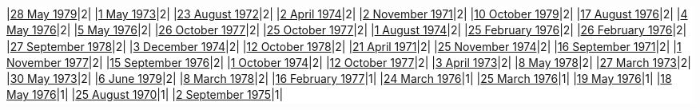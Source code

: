 |[28 May 1979](https://historichansard.net/hofreps/1979/19790528_reps_31_hor114/)|2|
|[1 May 1973](https://historichansard.net/hofreps/1973/19730501_reps_28_hor83/)|2|
|[23 August 1972](https://historichansard.net/hofreps/1972/19720823_reps_27_hor79/)|2|
|[2 April 1974](https://historichansard.net/hofreps/1974/19740402_reps_28_hor88/)|2|
|[2 November 1971](https://historichansard.net/hofreps/1971/19711102_reps_27_hor74/)|2|
|[10 October 1979](https://historichansard.net/hofreps/1979/19791010_reps_31_hor116/)|2|
|[17 August 1976](https://historichansard.net/hofreps/1976/19760817_reps_30_hor100/)|2|
|[4 May 1976](https://historichansard.net/hofreps/1976/19760504_reps_30_hor99/)|2|
|[5 May 1976](https://historichansard.net/hofreps/1976/19760505_reps_30_hor99/)|2|
|[26 October 1977](https://historichansard.net/hofreps/1977/19771026_reps_30_hor107/)|2|
|[25 October 1977](https://historichansard.net/hofreps/1977/19771025_reps_30_hor107/)|2|
|[1 August 1974](https://historichansard.net/hofreps/1974/19740801_reps_29_hor89/)|2|
|[25 February 1976](https://historichansard.net/hofreps/1976/19760225_reps_30_hor98/)|2|
|[26 February 1976](https://historichansard.net/hofreps/1976/19760226_reps_30_hor98/)|2|
|[27 September 1978](https://historichansard.net/hofreps/1978/19780927_reps_31_hor111/)|2|
|[3 December 1974](https://historichansard.net/hofreps/1974/19741203_reps_29_hor92/)|2|
|[12 October 1978](https://historichansard.net/hofreps/1978/19781012_reps_31_hor111/)|2|
|[21 April 1971](https://historichansard.net/hofreps/1971/19710421_reps_27_hor72/)|2|
|[25 November 1974](https://historichansard.net/hofreps/1974/19741125_reps_29_hor92/)|2|
|[16 September 1971](https://historichansard.net/hofreps/1971/19710916_reps_27_hor73/)|2|
|[1 November 1977](https://historichansard.net/hofreps/1977/19771101_reps_30_hor107/)|2|
|[15 September 1976](https://historichansard.net/hofreps/1976/19760915_reps_30_hor100/)|2|
|[1 October 1974](https://historichansard.net/hofreps/1974/19741001_reps_29_hor90/)|2|
|[12 October 1977](https://historichansard.net/hofreps/1977/19771012_reps_30_hor107/)|2|
|[3 April 1973](https://historichansard.net/hofreps/1973/19730403_reps_28_hor83/)|2|
|[8 May 1978](https://historichansard.net/hofreps/1978/19780508_reps_31_hor109/)|2|
|[27 March 1973](https://historichansard.net/hofreps/1973/19730327_reps_28_hor82/)|2|
|[30 May 1973](https://historichansard.net/hofreps/1973/19730530_reps_28_hor84/)|2|
|[6 June 1979](https://historichansard.net/hofreps/1979/19790606_reps_31_hor114/)|2|
|[8 March 1978](https://historichansard.net/hofreps/1978/19780308_reps_31_hor108/)|2|
|[16 February 1977](https://historichansard.net/hofreps/1977/19770216_reps_30_hor103/)|1|
|[24 March 1976](https://historichansard.net/hofreps/1976/19760324_reps_30_hor98/)|1|
|[25 March 1976](https://historichansard.net/hofreps/1976/19760325_reps_30_hor98/)|1|
|[19 May 1976](https://historichansard.net/hofreps/1976/19760519_reps_30_hor99/)|1|
|[18 May 1976](https://historichansard.net/hofreps/1976/19760518_reps_30_hor99/)|1|
|[25 August 1970](https://historichansard.net/hofreps/1970/19700825_reps_27_hor69/)|1|
|[2 September 1975](https://historichansard.net/hofreps/1975/19750902_reps_29_hor96/)|1|